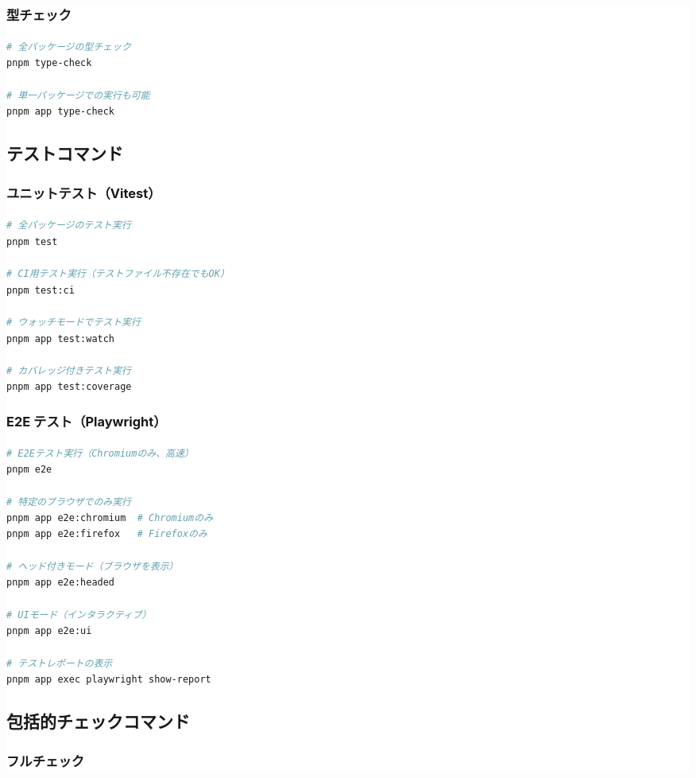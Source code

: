 ### 型チェック

```bash
# 全パッケージの型チェック
pnpm type-check

# 単一パッケージでの実行も可能
pnpm app type-check
```

## テストコマンド

### ユニットテスト（Vitest）

```bash
# 全パッケージのテスト実行
pnpm test

# CI用テスト実行（テストファイル不存在でもOK）
pnpm test:ci

# ウォッチモードでテスト実行
pnpm app test:watch

# カバレッジ付きテスト実行
pnpm app test:coverage
```

### E2E テスト（Playwright）

```bash
# E2Eテスト実行（Chromiumのみ、高速）
pnpm e2e

# 特定のブラウザでのみ実行
pnpm app e2e:chromium  # Chromiumのみ
pnpm app e2e:firefox   # Firefoxのみ

# ヘッド付きモード（ブラウザを表示）
pnpm app e2e:headed

# UIモード（インタラクティブ）
pnpm app e2e:ui

# テストレポートの表示
pnpm app exec playwright show-report
```

## 包括的チェックコマンド

### フルチェック

